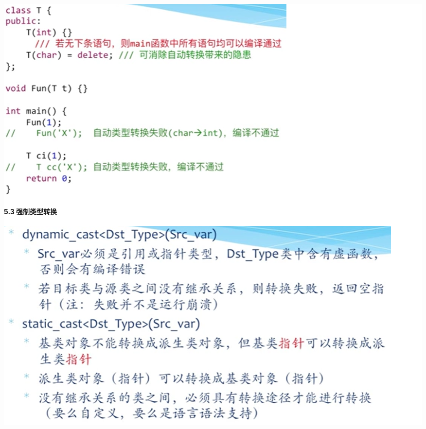 ![image-20191230194801937](assets/image-20191230194801937.png)

#### 5.3 强制类型转换

![image-20191230195726859](assets/image-20191230195726859.png)
